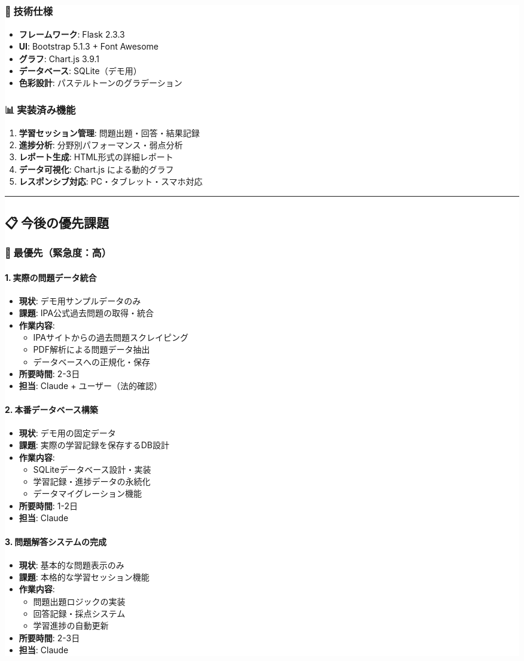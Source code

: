 ### 🔧 技術仕様
- **フレームワーク**: Flask 2.3.3
- **UI**: Bootstrap 5.1.3 + Font Awesome
- **グラフ**: Chart.js 3.9.1
- **データベース**: SQLite（デモ用）
- **色彩設計**: パステルトーンのグラデーション

### 📊 実装済み機能
1. **学習セッション管理**: 問題出題・回答・結果記録
2. **進捗分析**: 分野別パフォーマンス・弱点分析
3. **レポート生成**: HTML形式の詳細レポート
4. **データ可視化**: Chart.js による動的グラフ
5. **レスポンシブ対応**: PC・タブレット・スマホ対応

---

## 📋 今後の優先課題

### 🔴 最優先（緊急度：高）

#### 1. **実際の問題データ統合**
- **現状**: デモ用サンプルデータのみ
- **課題**: IPA公式過去問題の取得・統合
- **作業内容**:
  - IPAサイトからの過去問題スクレイピング
  - PDF解析による問題データ抽出
  - データベースへの正規化・保存
- **所要時間**: 2-3日
- **担当**: Claude + ユーザー（法的確認）

#### 2. **本番データベース構築**
- **現状**: デモ用の固定データ
- **課題**: 実際の学習記録を保存するDB設計
- **作業内容**:
  - SQLiteデータベース設計・実装
  - 学習記録・進捗データの永続化
  - データマイグレーション機能
- **所要時間**: 1-2日
- **担当**: Claude

#### 3. **問題解答システムの完成**
- **現状**: 基本的な問題表示のみ
- **課題**: 本格的な学習セッション機能
- **作業内容**:
  - 問題出題ロジックの実装
  - 回答記録・採点システム
  - 学習進捗の自動更新
- **所要時間**: 2-3日
- **担当**: Claude
